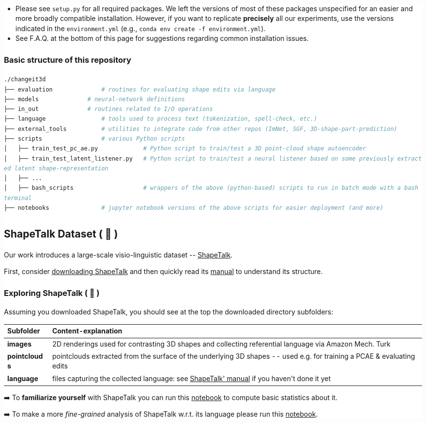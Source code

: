 - Please see ```setup.py``` for all required packages. We left the versions of most of these packages unspecified for an easier and more broadly compatible installation. However, if you want to replicate **precisely** all our experiments, use the versions indicated in the `environment.yml` (e.g., `conda env create -f environment.yml`).
- See F.A.Q. at the bottom of this page for suggestions regarding common installation issues.

### Basic structure of this repository
```bash
./changeit3d	
├── evaluation 				# routines for evaluating shape edits via language
├── models 				# neural-network definitions
├── in_out 				# routines related to I/O operations
├── language 				# tools used to process text (tokenization, spell-check, etc.)
├── external_tools 			# utilities to integrate code from other repos (ImNet, SGF, 3D-shape-part-prediction)
├── scripts 				# various Python scripts
│   ├── train_test_pc_ae.py   	        # Python script to train/test a 3D point-cloud shape autoencoder
│   ├── train_test_latent_listener.py   # Python script to train/test a neural listener based on some previously extracted latent shape-representation
│   ├── ...
│   ├── bash_scripts                    # wrappers of the above (python-based) scripts to run in batch mode with a bash terminal
├── notebooks 				# jupyter notebook versions of the above scripts for easier deployment (and more)	
```

## ShapeTalk Dataset ( :rocket: )

Our work introduces a large-scale visio-linguistic dataset -- [ShapeTalk](http://5.78.48.181:8502/).

First, consider [downloading ShapeTalk](https://docs.google.com/forms/d/e/1FAIpQLSdOouzvK0zmjvmBoiQhbfnhe1Kac72XNmHXzshn6_KUEjw8QQ/viewform?usp=send_form) and then quickly read its [manual](https://github.com/optas/changeit3d/blob/main/assets/README_shapetalk.md) to understand its structure.

### Exploring ShapeTalk ( :microscope: )

Assuming you downloaded ShapeTalk, you should see at the top the downloaded directory subfolders:

| Subfolder                        | Content-explanation |
|:--------------------------------------|:-----------|
|**images**| 2D renderings used for contrasting 3D shapes and collecting referential language via Amazon Mech. Turk|
|**pointclouds**| pointclouds extracted from the surface of the underlying 3D shapes -- used e.g. for training a PCAE & evaluating edits|
|**language**| files capturing the collected language: see [ShapeTalk' manual](https://github.com/optas/changeit3d/blob/main/assets/README_shapetalk.md) if you haven't done it yet|

:arrow_right: To **familiarize yourself** with ShapeTalk you can run this [notebook](./changeit3d/notebooks/analysis/data_set/1_ShapeTalk_basic_statistics.ipynb) to compute basic statistics about it.

:arrow_right: To make a more _fine-grained_ analysis of ShapeTalk w.r.t. its language please run this [notebook](./changeit3d/notebooks/analysis/data_set/2_ShapeTalk_specialized_language_usage.ipynb).
